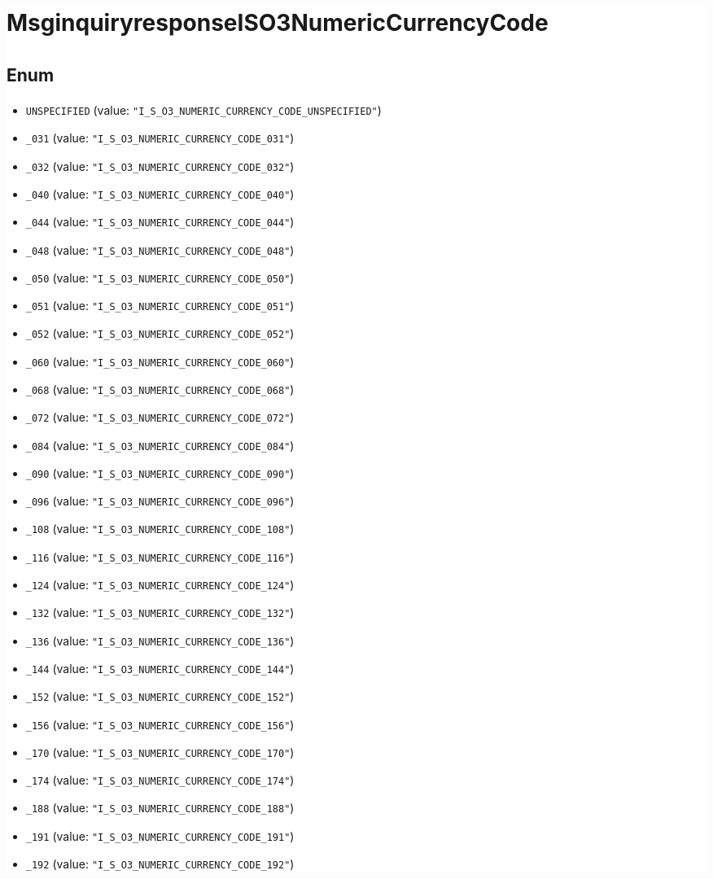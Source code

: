 

# MsginquiryresponseISO3NumericCurrencyCode

## Enum


* `UNSPECIFIED` (value: `"I_S_O3_NUMERIC_CURRENCY_CODE_UNSPECIFIED"`)

* `_031` (value: `"I_S_O3_NUMERIC_CURRENCY_CODE_031"`)

* `_032` (value: `"I_S_O3_NUMERIC_CURRENCY_CODE_032"`)

* `_040` (value: `"I_S_O3_NUMERIC_CURRENCY_CODE_040"`)

* `_044` (value: `"I_S_O3_NUMERIC_CURRENCY_CODE_044"`)

* `_048` (value: `"I_S_O3_NUMERIC_CURRENCY_CODE_048"`)

* `_050` (value: `"I_S_O3_NUMERIC_CURRENCY_CODE_050"`)

* `_051` (value: `"I_S_O3_NUMERIC_CURRENCY_CODE_051"`)

* `_052` (value: `"I_S_O3_NUMERIC_CURRENCY_CODE_052"`)

* `_060` (value: `"I_S_O3_NUMERIC_CURRENCY_CODE_060"`)

* `_068` (value: `"I_S_O3_NUMERIC_CURRENCY_CODE_068"`)

* `_072` (value: `"I_S_O3_NUMERIC_CURRENCY_CODE_072"`)

* `_084` (value: `"I_S_O3_NUMERIC_CURRENCY_CODE_084"`)

* `_090` (value: `"I_S_O3_NUMERIC_CURRENCY_CODE_090"`)

* `_096` (value: `"I_S_O3_NUMERIC_CURRENCY_CODE_096"`)

* `_108` (value: `"I_S_O3_NUMERIC_CURRENCY_CODE_108"`)

* `_116` (value: `"I_S_O3_NUMERIC_CURRENCY_CODE_116"`)

* `_124` (value: `"I_S_O3_NUMERIC_CURRENCY_CODE_124"`)

* `_132` (value: `"I_S_O3_NUMERIC_CURRENCY_CODE_132"`)

* `_136` (value: `"I_S_O3_NUMERIC_CURRENCY_CODE_136"`)

* `_144` (value: `"I_S_O3_NUMERIC_CURRENCY_CODE_144"`)

* `_152` (value: `"I_S_O3_NUMERIC_CURRENCY_CODE_152"`)

* `_156` (value: `"I_S_O3_NUMERIC_CURRENCY_CODE_156"`)

* `_170` (value: `"I_S_O3_NUMERIC_CURRENCY_CODE_170"`)

* `_174` (value: `"I_S_O3_NUMERIC_CURRENCY_CODE_174"`)

* `_188` (value: `"I_S_O3_NUMERIC_CURRENCY_CODE_188"`)

* `_191` (value: `"I_S_O3_NUMERIC_CURRENCY_CODE_191"`)

* `_192` (value: `"I_S_O3_NUMERIC_CURRENCY_CODE_192"`)
